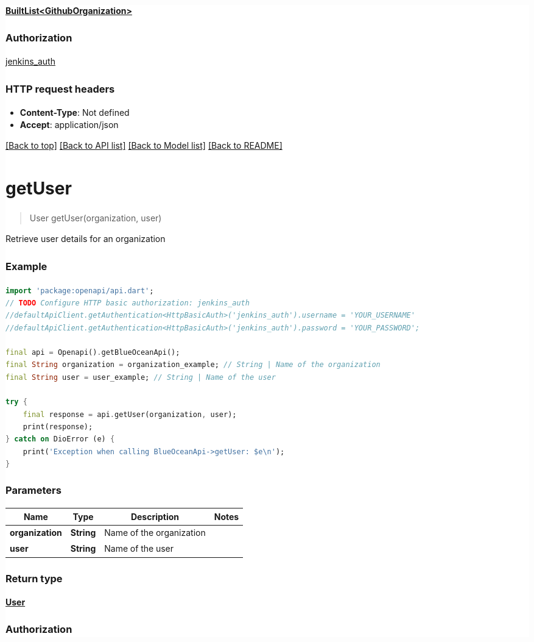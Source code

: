[**BuiltList&lt;GithubOrganization&gt;**](GithubOrganization.md)

### Authorization

[jenkins_auth](../README.md#jenkins_auth)

### HTTP request headers

 - **Content-Type**: Not defined
 - **Accept**: application/json

[[Back to top]](#) [[Back to API list]](../README.md#documentation-for-api-endpoints) [[Back to Model list]](../README.md#documentation-for-models) [[Back to README]](../README.md)

# **getUser**
> User getUser(organization, user)



Retrieve user details for an organization

### Example
```dart
import 'package:openapi/api.dart';
// TODO Configure HTTP basic authorization: jenkins_auth
//defaultApiClient.getAuthentication<HttpBasicAuth>('jenkins_auth').username = 'YOUR_USERNAME'
//defaultApiClient.getAuthentication<HttpBasicAuth>('jenkins_auth').password = 'YOUR_PASSWORD';

final api = Openapi().getBlueOceanApi();
final String organization = organization_example; // String | Name of the organization
final String user = user_example; // String | Name of the user

try {
    final response = api.getUser(organization, user);
    print(response);
} catch on DioError (e) {
    print('Exception when calling BlueOceanApi->getUser: $e\n');
}
```

### Parameters

Name | Type | Description  | Notes
------------- | ------------- | ------------- | -------------
 **organization** | **String**| Name of the organization | 
 **user** | **String**| Name of the user | 

### Return type

[**User**](User.md)

### Authorization
